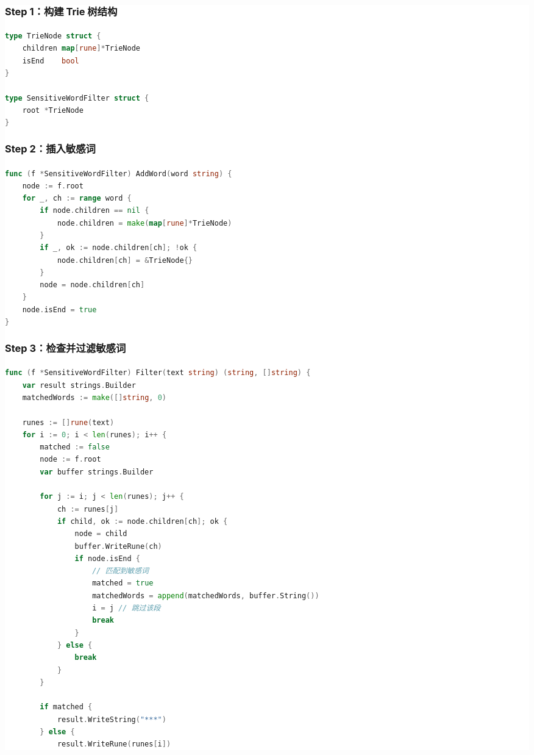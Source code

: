 ### Step 1：构建 Trie 树结构

```go
type TrieNode struct {
    children map[rune]*TrieNode
    isEnd    bool
}

type SensitiveWordFilter struct {
    root *TrieNode
}
```

### Step 2：插入敏感词

```go
func (f *SensitiveWordFilter) AddWord(word string) {
    node := f.root
    for _, ch := range word {
        if node.children == nil {
            node.children = make(map[rune]*TrieNode)
        }
        if _, ok := node.children[ch]; !ok {
            node.children[ch] = &TrieNode{}
        }
        node = node.children[ch]
    }
    node.isEnd = true
}
```

### Step 3：检查并过滤敏感词

```go
func (f *SensitiveWordFilter) Filter(text string) (string, []string) {
    var result strings.Builder
    matchedWords := make([]string, 0)

    runes := []rune(text)
    for i := 0; i < len(runes); i++ {
        matched := false
        node := f.root
        var buffer strings.Builder

        for j := i; j < len(runes); j++ {
            ch := runes[j]
            if child, ok := node.children[ch]; ok {
                node = child
                buffer.WriteRune(ch)
                if node.isEnd {
                    // 匹配到敏感词
                    matched = true
                    matchedWords = append(matchedWords, buffer.String())
                    i = j // 跳过该段
                    break
                }
            } else {
                break
            }
        }

        if matched {
            result.WriteString("***")
        } else {
            result.WriteRune(runes[i])
```